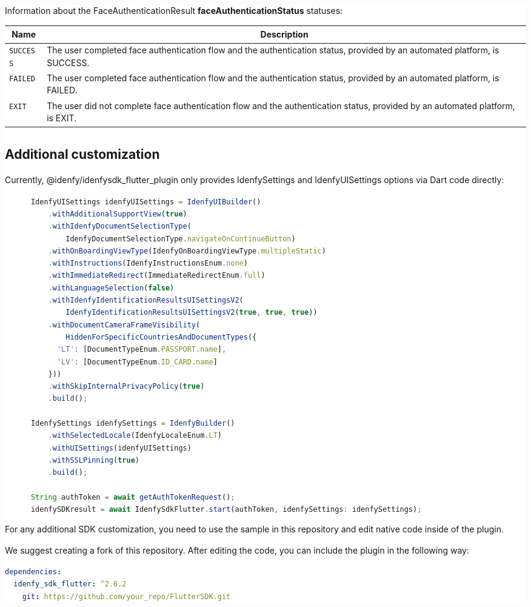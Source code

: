 Information about the FaceAuthenticationResult **faceAuthenticationStatus** statuses:

|Name            |Description
|-------------------|------------------------------------
|`SUCCESS`   |The user completed face authentication flow and the authentication status, provided by an automated platform, is SUCCESS.
|`FAILED`|The user completed face authentication flow and the authentication status, provided by an automated platform, is FAILED.
|`EXIT`   |The user did not complete face authentication flow and the authentication status, provided by an automated platform, is EXIT.

## Additional customization
Currently, @idenfy/idenfysdk_flutter_plugin only provides IdenfySettings and IdenfyUISettings options via Dart code directly:

```javascript
      IdenfyUISettings idenfyUISettings = IdenfyUIBuilder()
          .withAdditionalSupportView(true)
          .withIdenfyDocumentSelectionType(
              IdenfyDocumentSelectionType.navigateOnContinueButton)
          .withOnBoardingViewType(IdenfyOnBoardingViewType.multipleStatic)
          .withInstructions(IdenfyInstructionsEnum.none)
          .withImmediateRedirect(ImmediateRedirectEnum.full)
          .withLanguageSelection(false)
          .withIdenfyIdentificationResultsUISettingsV2(
              IdenfyIdentificationResultsUISettingsV2(true, true, true))
          .withDocumentCameraFrameVisibility(
              HiddenForSpecificCountriesAndDocumentTypes({
            'LT': [DocumentTypeEnum.PASSPORT.name],
            'LV': [DocumentTypeEnum.ID_CARD.name]
          }))
          .withSkipInternalPrivacyPolicy(true)
          .build();

      IdenfySettings idenfySettings = IdenfyBuilder()
          .withSelectedLocale(IdenfyLocaleEnum.LT)
          .withUISettings(idenfyUISettings)
          .withSSLPinning(true)
          .build();
          
      String authToken = await getAuthTokenRequest();
      idenfySDKresult = await IdenfySdkFlutter.start(authToken, idenfySettings: idenfySettings);
```

For any additional SDK customization, you need to use the sample in this repository and edit native code inside of the plugin.

We suggest creating a fork of this repository. After editing the code, you can include the plugin in the following way:
```yaml
dependencies:
  idenfy_sdk_flutter: ^2.6.2
    git: https://github.com/your_repo/FlutterSDK.git
```
